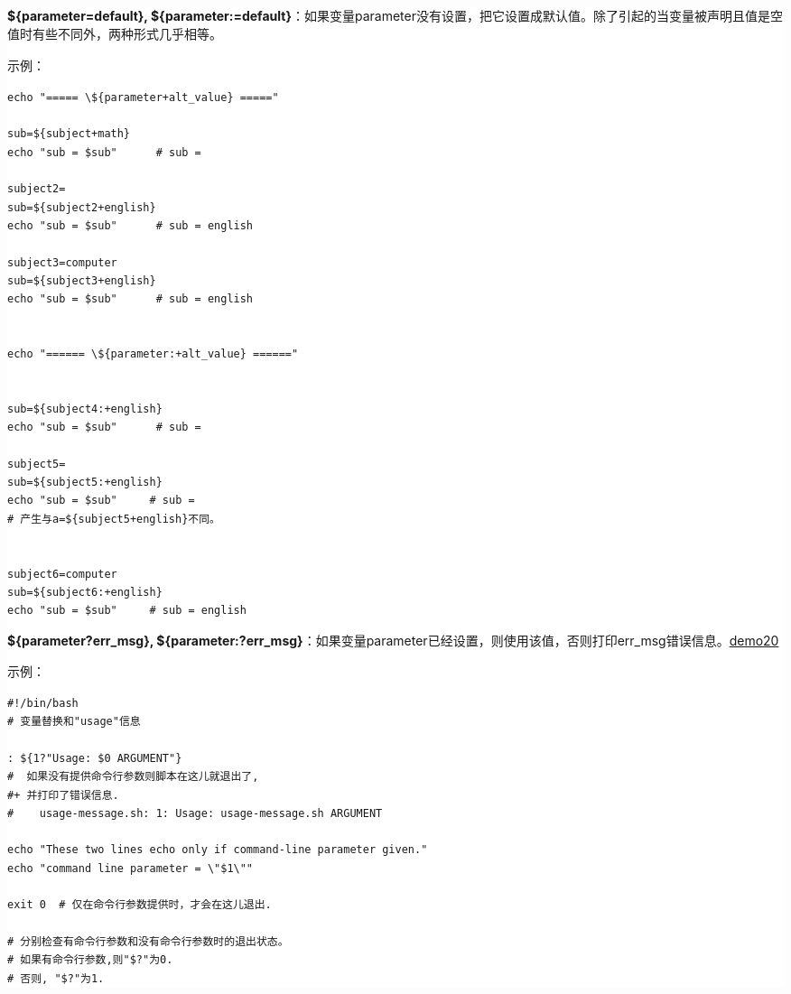 ```shell
```

**${parameter=default}, ${parameter:=default}**：如果变量parameter没有设置，把它设置成默认值。除了引起的当变量被声明且值是空值时有些不同外，两种形式几乎相等。

示例：
```shell
echo "===== \${parameter+alt_value} ====="

sub=${subject+math}
echo "sub = $sub"      # sub =

subject2=
sub=${subject2+english}
echo "sub = $sub"      # sub = english

subject3=computer
sub=${subject3+english}
echo "sub = $sub"      # sub = english


echo "====== \${parameter:+alt_value} ======"


sub=${subject4:+english}
echo "sub = $sub"      # sub = 

subject5=
sub=${subject5:+english} 
echo "sub = $sub"     # sub = 
# 产生与a=${subject5+english}不同。


subject6=computer
sub=${subject6:+english} 
echo "sub = $sub"     # sub = english
```



**${parameter?err_msg}, ${parameter:?err_msg}**：如果变量parameter已经设置，则使用该值，否则打印err_msg错误信息。[demo20](https://wangchujiang.com/shell-tutorial/example/demo20)

示例：
```shell
#!/bin/bash
# 变量替换和"usage"信息

: ${1?"Usage: $0 ARGUMENT"}
#  如果没有提供命令行参数则脚本在这儿就退出了,
#+ 并打印了错误信息.
#    usage-message.sh: 1: Usage: usage-message.sh ARGUMENT

echo "These two lines echo only if command-line parameter given."
echo "command line parameter = \"$1\""

exit 0  # 仅在命令行参数提供时，才会在这儿退出.

# 分别检查有命令行参数和没有命令行参数时的退出状态。
# 如果有命令行参数,则"$?"为0.
# 否则, "$?"为1.
```
